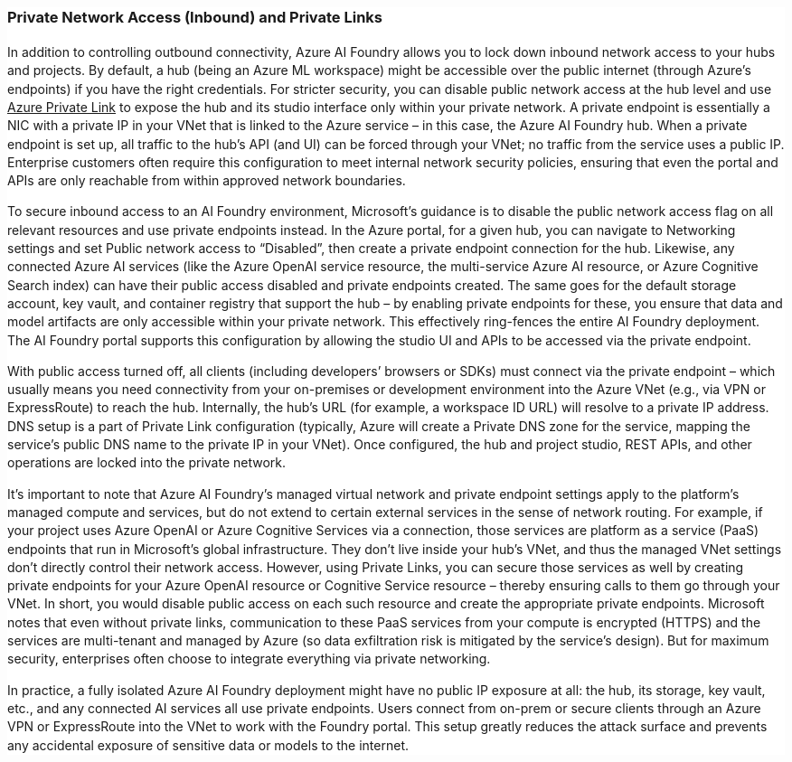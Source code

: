 ### Private Network Access (Inbound) and Private Links

In addition to controlling outbound connectivity, Azure AI Foundry allows you to lock down inbound network access to your hubs and projects. By default, a hub (being an Azure ML workspace) might be accessible over the public internet (through Azure’s endpoints) if you have the right credentials. For stricter security, you can disable public network access at the hub level and use [Azure Private Link](https://learn.microsoft.com/en-us/azure/ai-foundry/how-to/configure-private-link?tabs=azure-portal) to expose the hub and its studio interface only within your private network. A private endpoint is essentially a NIC with a private IP in your VNet that is linked to the Azure service – in this case, the Azure AI Foundry hub. When a private endpoint is set up, all traffic to the hub’s API (and UI) can be forced through your VNet; no traffic from the service uses a public IP. Enterprise customers often require this configuration to meet internal network security policies, ensuring that even the portal and APIs are only reachable from within approved network boundaries.

To secure inbound access to an AI Foundry environment, Microsoft’s guidance is to disable the public network access flag on all relevant resources and use private endpoints instead. In the Azure portal, for a given hub, you can navigate to Networking settings and set Public network access to “Disabled”, then create a private endpoint connection for the hub. Likewise, any connected Azure AI services (like the Azure OpenAI service resource, the multi-service Azure AI resource, or Azure Cognitive Search index) can have their public access disabled and private endpoints created. The same goes for the default storage account, key vault, and container registry that support the hub – by enabling private endpoints for these, you ensure that data and model artifacts are only accessible within your private network. This effectively ring-fences the entire AI Foundry deployment. The AI Foundry portal supports this configuration by allowing the studio UI and APIs to be accessed via the private endpoint.

With public access turned off, all clients (including developers’ browsers or SDKs) must connect via the private endpoint – which usually means you need connectivity from your on-premises or development environment into the Azure VNet (e.g., via VPN or ExpressRoute) to reach the hub. Internally, the hub’s URL (for example, a workspace ID URL) will resolve to a private IP address. DNS setup is a part of Private Link configuration (typically, Azure will create a Private DNS zone for the service, mapping the service’s public DNS name to the private IP in your VNet). Once configured, the hub and project studio, REST APIs, and other operations are locked into the private network.

It’s important to note that Azure AI Foundry’s managed virtual network and private endpoint settings apply to the platform’s managed compute and services, but do not extend to certain external services in the sense of network routing. For example, if your project uses Azure OpenAI or Azure Cognitive Services via a connection, those services are platform as a service (PaaS) endpoints that run in Microsoft’s global infrastructure. They don’t live inside your hub’s VNet, and thus the managed VNet settings don’t directly control their network access. However, using Private Links, you can secure those services as well by creating private endpoints for your Azure OpenAI resource or Cognitive Service resource – thereby ensuring calls to them go through your VNet. In short, you would disable public access on each such resource and create the appropriate private endpoints. Microsoft notes that even without private links, communication to these PaaS services from your compute is encrypted (HTTPS) and the services are multi-tenant and managed by Azure (so data exfiltration risk is mitigated by the service’s design). But for maximum security, enterprises often choose to integrate everything via private networking.

In practice, a fully isolated Azure AI Foundry deployment might have no public IP exposure at all: the hub, its storage, key vault, etc., and any connected AI services all use private endpoints. Users connect from on-prem or secure clients through an Azure VPN or ExpressRoute into the VNet to work with the Foundry portal. This setup greatly reduces the attack surface and prevents any accidental exposure of sensitive data or models to the internet.
